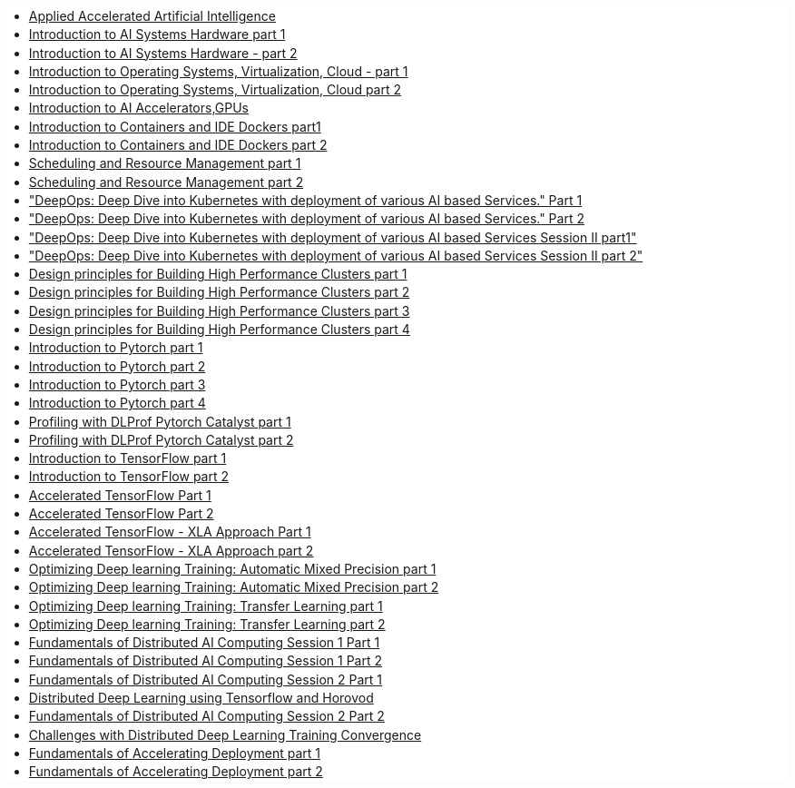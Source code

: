 

- [Applied Accelerated Artificial Intelligence](https://www.youtube.com/watch?v=3mg1ESLKkAg)
- [Introduction to AI Systems Hardware part 1](https://www.youtube.com/watch?v=-BFuQi6ff7Y)
- [Introduction to AI Systems Hardware - part 2](https://www.youtube.com/watch?v=08qwI9RX8-M)
- [Introduction to Operating Systems, Virtualization, Cloud - part 1](https://www.youtube.com/watch?v=w8iFQ812oCk)
- [Introduction to Operating Systems, Virtualization, Cloud part 2](https://www.youtube.com/watch?v=cmdTnA6hN_A)
- [Introduction to AI Accelerators,GPUs](https://www.youtube.com/watch?v=OsgRGQGDwFw)
- [Introduction to Containers and IDE Dockers part1](https://www.youtube.com/watch?v=-SLmKdpoQ4c)
- [Introduction to Containers and IDE Dockers part 2](https://www.youtube.com/watch?v=mHPPbeYnNwE)
- [Scheduling and Resource Management part 1](https://www.youtube.com/watch?v=uoUZF43fUmE)
- [Scheduling and Resource Management part 2](https://www.youtube.com/watch?v=twOjvoXIe0w)
- [&#34;DeepOps: Deep Dive into Kubernetes with deployment of various AI based Services.&#34; Part 1](https://www.youtube.com/watch?v=nhdGB9jPqmM)
- [&#34;DeepOps: Deep Dive into Kubernetes with deployment of various AI based Services.&#34; Part 2](https://www.youtube.com/watch?v=uthI7avf7zw)
- [&#34;DeepOps: Deep Dive into Kubernetes with deployment of various AI based Services Session II  part1&#34;](https://www.youtube.com/watch?v=uR4r1b77BUA)
- [&#34;DeepOps: Deep Dive into Kubernetes with deployment of various AI based Services Session II part 2&#34;](https://www.youtube.com/watch?v=M6KfkPXbY0Y)
- [Design principles for Building High Performance Clusters part 1](https://www.youtube.com/watch?v=wX-lIprLYwk)
- [Design principles for Building High Performance Clusters part 2](https://www.youtube.com/watch?v=c0KSig1z91Y)
- [Design principles for Building High Performance Clusters part 3](https://www.youtube.com/watch?v=HTkIOpqSOlg)
- [Design principles for Building High Performance Clusters part 4](https://www.youtube.com/watch?v=7nFn6t16Cbo)
- [Introduction to Pytorch part 1](https://www.youtube.com/watch?v=Y1aUASPIgBo)
- [Introduction to Pytorch part 2](https://www.youtube.com/watch?v=dQjCc5ibIg8)
- [Introduction to Pytorch part 3](https://www.youtube.com/watch?v=_t9OLKlbGeo)
- [Introduction to Pytorch part 4](https://www.youtube.com/watch?v=lw4HjVagPpQ)
- [Profiling with DLProf Pytorch Catalyst part 1](https://www.youtube.com/watch?v=Tf1U11C8B08)
- [Profiling with DLProf Pytorch Catalyst part 2](https://www.youtube.com/watch?v=aMFpPHqAVcw)
- [Introduction to TensorFlow part 1](https://www.youtube.com/watch?v=3rA9Sxh43-c)
- [Introduction to TensorFlow part 2](https://www.youtube.com/watch?v=1rU_MfkKt8I)
- [Accelerated TensorFlow Part 1](https://www.youtube.com/watch?v=7EadY4bI9fo)
- [Accelerated TensorFlow Part 2](https://www.youtube.com/watch?v=49RS6nOfmZ8)
- [Accelerated TensorFlow -  XLA Approach Part 1](https://www.youtube.com/watch?v=JMpF48LKK_g)
- [Accelerated TensorFlow -  XLA Approach part 2](https://www.youtube.com/watch?v=9FX_ogNqP4k)
- [Optimizing Deep learning Training: Automatic Mixed Precision part 1](https://www.youtube.com/watch?v=J7wrsCQtFwM)
- [Optimizing Deep learning Training: Automatic Mixed Precision part 2](https://www.youtube.com/watch?v=Gkb-Kxyt33U)
- [Optimizing Deep learning Training: Transfer Learning part 1](https://www.youtube.com/watch?v=lM9Yzt4cjPw)
- [Optimizing Deep learning Training: Transfer Learning part 2](https://www.youtube.com/watch?v=I5b5Jg_LOug)
- [Fundamentals of Distributed AI Computing Session 1 Part 1](https://www.youtube.com/watch?v=YKH33P59h2E)
- [Fundamentals of Distributed AI Computing Session 1 Part 2](https://www.youtube.com/watch?v=JO874qmL_NY)
- [Fundamentals of Distributed AI Computing Session 2 Part 1](https://www.youtube.com/watch?v=PW0OfpssxhU)
- [Distributed Deep Learning using Tensorflow and Horovod](https://www.youtube.com/watch?v=7v-UzWdNQsY)
- [Fundamentals of Distributed AI Computing Session 2 Part 2](https://www.youtube.com/watch?v=4K_yEmhItnY)
- [Challenges with Distributed Deep Learning Training Convergence](https://www.youtube.com/watch?v=X705r1OsXjg)
- [Fundamentals of Accelerating Deployment part 1](https://www.youtube.com/watch?v=1jBPqk2RvC0)
- [Fundamentals of Accelerating Deployment part 2](https://www.youtube.com/watch?v=6NiqHzdBR_o)